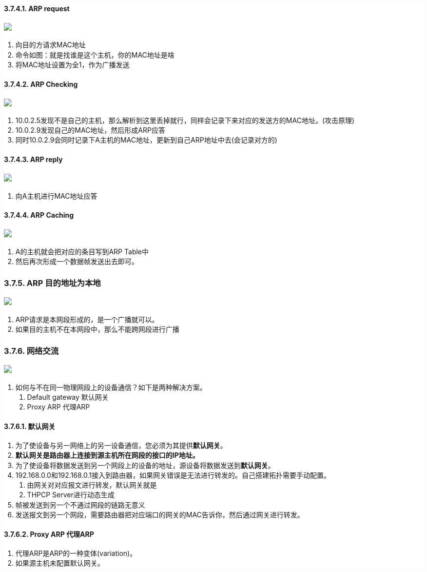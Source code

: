 #### 3.7.4.1. ARP request
![](https://spricoder.oss-cn-shanghai.aliyuncs.com/2020-Internet-computing/img/lec04/31.png)

1. 向目的方请求MAC地址
2. 命令如图：就是找谁是这个主机，你的MAC地址是啥
3. 将MAC地址设置为全1，作为广播发送

#### 3.7.4.2. ARP Checking
![](https://spricoder.oss-cn-shanghai.aliyuncs.com/2020-Internet-computing/img/lec04/32.png)

1. 10.0.2.5发现不是自己的主机，那么解析到这里丢掉就行，同样会记录下来对应的发送方的MAC地址。(攻击原理)
2. 10.0.2.9发现自己的MAC地址，然后形成ARP应答
3. 同时10.0.2.9会同时记录下A主机的MAC地址，更新到自己ARP地址中去(会记录对方的)

#### 3.7.4.3. ARP reply
![](https://spricoder.oss-cn-shanghai.aliyuncs.com/2020-Internet-computing/img/lec04/33.png)

1. 向A主机进行MAC地址应答

#### 3.7.4.4. ARP Caching
![](https://spricoder.oss-cn-shanghai.aliyuncs.com/2020-Internet-computing/img/lec04/34.png)

1. A的主机就会把对应的条目写到ARP Table中
2. 然后再次形成一个数据帧发送出去即可。

### 3.7.5. ARP 目的地址为本地
![](https://spricoder.oss-cn-shanghai.aliyuncs.com/2020-Internet-computing/img/lec04/35.png)

1. ARP请求是本网段形成的，是一个广播就可以。
2. 如果目的主机不在本网段中，那么不能跨网段进行广播

### 3.7.6. 网络交流
![](https://spricoder.oss-cn-shanghai.aliyuncs.com/2020-Internet-computing/img/lec04/36.png)

1. 如何与不在同一物理网段上的设备通信？如下是两种解决方案。
   1. Default gateway 默认网关
   2. Proxy ARP 代理ARP

#### 3.7.6.1. 默认网关
1. 为了使设备与另一网络上的另一设备通信，您必须为其提供**默认网关**。
2. **默认网关是路由器上连接到源主机所在网段的接口的IP地址。**
3. 为了使设备将数据发送到另一个网段上的设备的地址，源设备将数据发送到**默认网关**。
4. 192.168.0.0和192.168.0.1接入到路由器，如果网关错误是无法进行转发的。自己搭建拓扑需要手动配置。
   1. 由网关对对应报文进行转发，默认网关就是
   2. THPCP Server进行动态生成
5. 帧被发送到另一个不通过网段的链路无意义
6. 发送报文到另一个网段，需要路由器把对应端口的网关的MAC告诉你，然后通过网关进行转发。

#### 3.7.6.2. Proxy ARP 代理ARP
1. 代理ARP是ARP的一种变体(variation)。
2. 如果源主机未配置默认网关。
